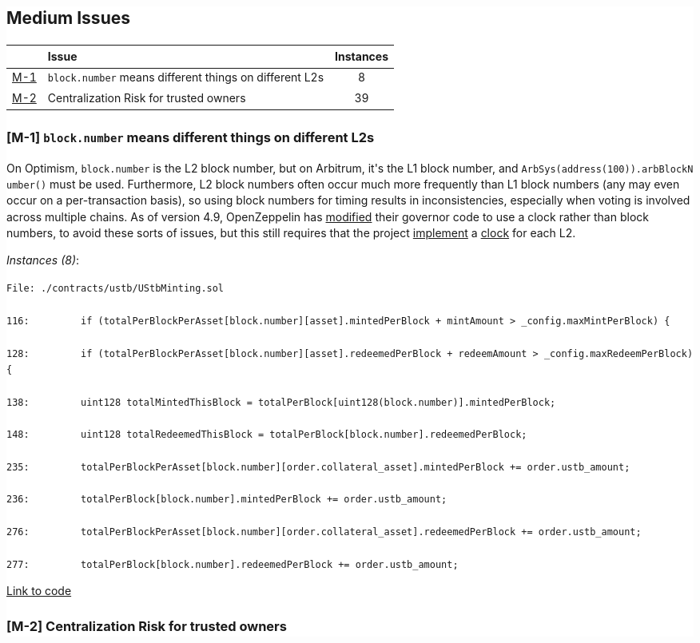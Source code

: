 
## Medium Issues


| |Issue|Instances|
|-|:-|:-:|
| [M-1](#M-1) | `block.number` means different things on different L2s | 8 |
| [M-2](#M-2) | Centralization Risk for trusted owners | 39 |
### <a name="M-1"></a>[M-1] `block.number` means different things on different L2s
On Optimism, `block.number` is the L2 block number, but on Arbitrum, it's the L1 block number, and `ArbSys(address(100)).arbBlockNumber()` must be used. Furthermore, L2 block numbers often occur much more frequently than L1 block numbers (any may even occur on a per-transaction basis), so using block numbers for timing results in inconsistencies, especially when voting is involved across multiple chains. As of version 4.9, OpenZeppelin has [modified](https://blog.openzeppelin.com/introducing-openzeppelin-contracts-v4.9#governor) their governor code to use a clock rather than block numbers, to avoid these sorts of issues, but this still requires that the project [implement](https://docs.openzeppelin.com/contracts/4.x/governance#token_2) a [clock](https://eips.ethereum.org/EIPS/eip-6372) for each L2.

*Instances (8)*:
```solidity
File: ./contracts/ustb/UStbMinting.sol

116:         if (totalPerBlockPerAsset[block.number][asset].mintedPerBlock + mintAmount > _config.maxMintPerBlock) {

128:         if (totalPerBlockPerAsset[block.number][asset].redeemedPerBlock + redeemAmount > _config.maxRedeemPerBlock) {

138:         uint128 totalMintedThisBlock = totalPerBlock[uint128(block.number)].mintedPerBlock;

148:         uint128 totalRedeemedThisBlock = totalPerBlock[block.number].redeemedPerBlock;

235:         totalPerBlockPerAsset[block.number][order.collateral_asset].mintedPerBlock += order.ustb_amount;

236:         totalPerBlock[block.number].mintedPerBlock += order.ustb_amount;

276:         totalPerBlockPerAsset[block.number][order.collateral_asset].redeemedPerBlock += order.ustb_amount;

277:         totalPerBlock[block.number].redeemedPerBlock += order.ustb_amount;

```
[Link to code](https://github.com/code-423n4/2024-11-ethena-labs/blob/main/./contracts/ustb/UStbMinting.sol)

### <a name="M-2"></a>[M-2] Centralization Risk for trusted owners
